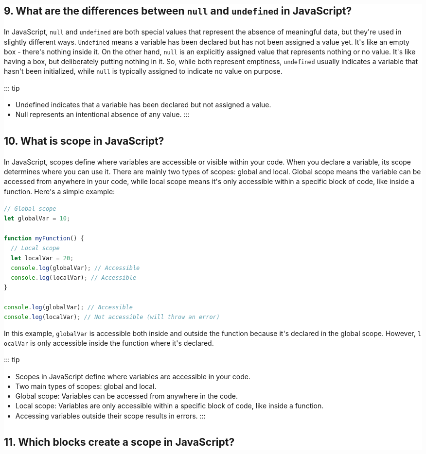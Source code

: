 ## 9. What are the differences between `null` and `undefined` in JavaScript?

In JavaScript, `null` and `undefined` are both special values that represent the absence of meaningful data, but they're used in slightly different ways. `Undefined` means a variable has been declared but has not been assigned a value yet. It's like an empty box - there's nothing inside it. On the other hand, `null` is an explicitly assigned value that represents nothing or no value. It's like having a box, but deliberately putting nothing in it. So, while both represent emptiness, `undefined` usually indicates a variable that hasn't been initialized, while `null` is typically assigned to indicate no value on purpose.

::: tip
- Undefined indicates that a variable has been declared but not assigned a value.
- Null represents an intentional absence of any value.
:::

## 10. What is scope in JavaScript?

In JavaScript, scopes define where variables are accessible or visible within your code. When you declare a variable, its scope determines where you can use it. There are mainly two types of scopes: global and local. Global scope means the variable can be accessed from anywhere in your code, while local scope means it's only accessible within a specific block of code, like inside a function. Here's a simple example:

```javascript {2,6}
// Global scope
let globalVar = 10;

function myFunction() {
  // Local scope
  let localVar = 20;
  console.log(globalVar); // Accessible
  console.log(localVar); // Accessible
}

console.log(globalVar); // Accessible
console.log(localVar); // Not accessible (will throw an error)
```

In this example, `globalVar` is accessible both inside and outside the function because it's declared in the global scope. However, `localVar` is only accessible inside the function where it's declared.

::: tip
- Scopes in JavaScript define where variables are accessible in your code.
- Two main types of scopes: global and local.
- Global scope: Variables can be accessed from anywhere in the code.
- Local scope: Variables are only accessible within a specific block of code, like inside a function.
- Accessing variables outside their scope results in errors.
:::

## 11. Which blocks create a scope in JavaScript?

